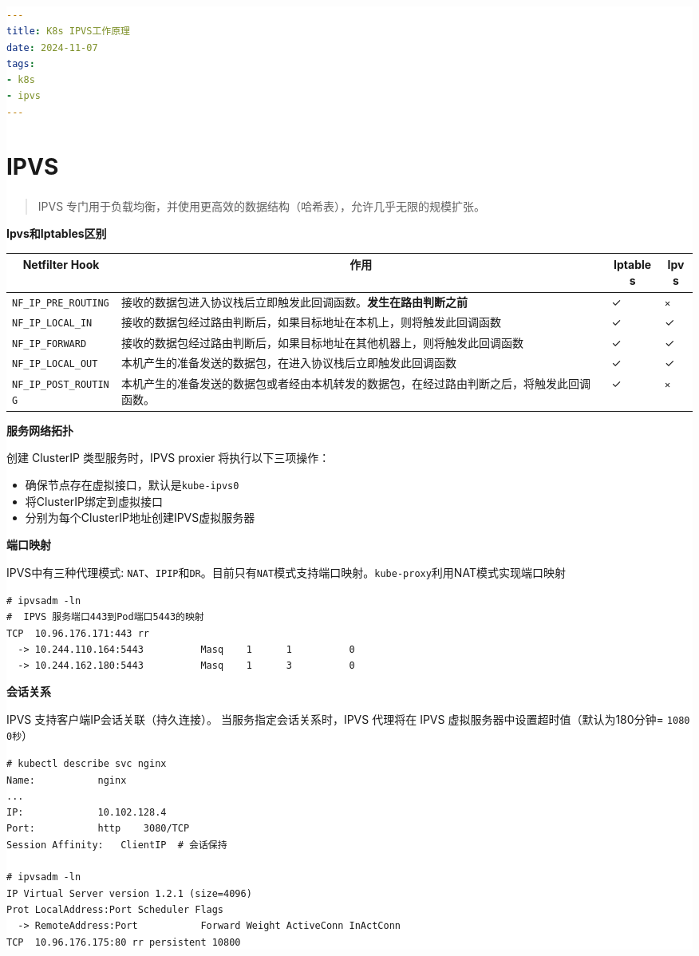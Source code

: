 ```yaml
---
title: K8s IPVS工作原理
date: 2024-11-07
tags:
- k8s
- ipvs
---
```


# IPVS

> IPVS 专门用于负载均衡，并使用更高效的数据结构（哈希表），允许几乎无限的规模扩张。

**Ipvs和Iptables区别**

| Netfilter Hook       | 作用                                                         | Iptables | Ipvs                           |
| -------------------- | ------------------------------------------------------------ | -------- | ------------------------------ |
| `NF_IP_PRE_ROUTING`  | 接收的数据包进入协议栈后立即触发此回调函数。**发生在路由判断之前** | ✓        | **`✕`** |
| `NF_IP_LOCAL_IN`     | 接收的数据包经过路由判断后，如果目标地址在本机上，则将触发此回调函数 | ✓        | ✓                              |
| `NF_IP_FORWARD`      | 接收的数据包经过路由判断后，如果目标地址在其他机器上，则将触发此回调函数 | ✓        | ✓                              |
| `NF_IP_LOCAL_OUT`    | 本机产生的准备发送的数据包，在进入协议栈后立即触发此回调函数 | ✓        | ✓                              |
| `NF_IP_POST_ROUTING` | 本机产生的准备发送的数据包或者经由本机转发的数据包，在经过路由判断之后，将触发此回调函数。 | ✓        | **`✕`** |

**服务网络拓扑**

创建 ClusterIP 类型服务时，IPVS proxier 将执行以下三项操作：

- 确保节点存在虚拟接口，默认是`kube-ipvs0`
- 将ClusterIP绑定到虚拟接口
- 分别为每个ClusterIP地址创建IPVS虚拟服务器

**端口映射**

IPVS中有三种代理模式: `NAT`、`IPIP`和`DR`。目前只有`NAT`模式支持端口映射。`kube-proxy`利用NAT模式实现端口映射

```shell
# ipvsadm -ln
#  IPVS 服务端口443到Pod端口5443的映射
TCP  10.96.176.171:443 rr
  -> 10.244.110.164:5443          Masq    1      1          0
  -> 10.244.162.180:5443          Masq    1      3          0
```

**会话关系**

IPVS 支持客户端IP会话关联（持久连接）。 当服务指定会话关系时，IPVS 代理将在 IPVS 虚拟服务器中设置超时值（默认为180分钟= `10800秒`）

```shell
# kubectl describe svc nginx
Name:			nginx
...
IP:			    10.102.128.4
Port:			http	3080/TCP
Session Affinity:	ClientIP  # 会话保持

# ipvsadm -ln
IP Virtual Server version 1.2.1 (size=4096)
Prot LocalAddress:Port Scheduler Flags
  -> RemoteAddress:Port           Forward Weight ActiveConn InActConn
TCP  10.96.176.175:80 rr persistent 10800
```

